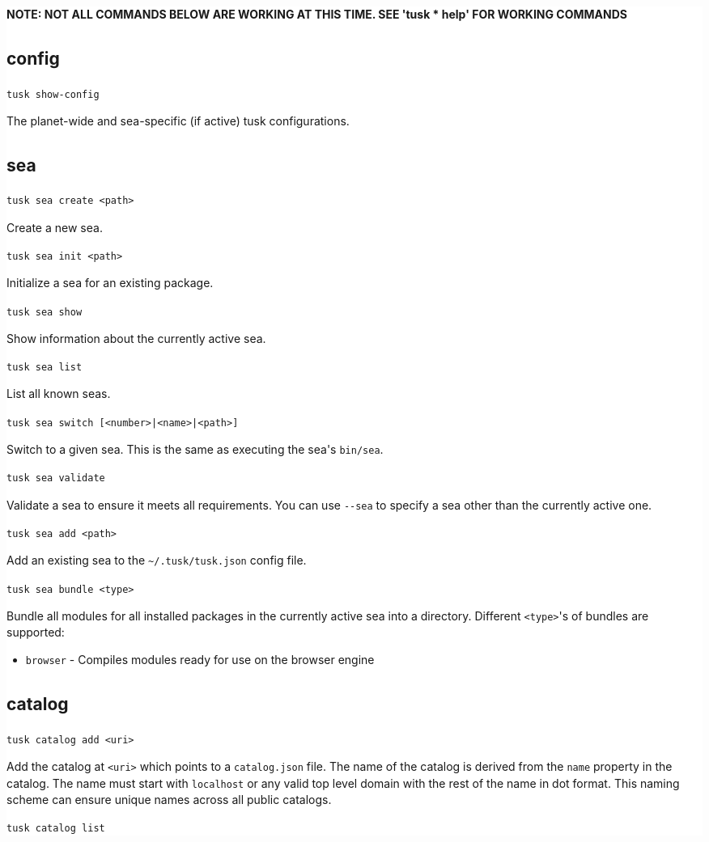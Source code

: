 **NOTE: NOT ALL COMMANDS BELOW ARE WORKING AT THIS TIME. SEE 'tusk * help' FOR WORKING COMMANDS**


config
------

    tusk show-config

The planet-wide and sea-specific (if active) tusk configurations.



sea
---

    tusk sea create <path>
    
Create a new sea.

    tusk sea init <path>
    
Initialize a sea for an existing package.

    tusk sea show

Show information about the currently active sea.

    tusk sea list
    
List all known seas.

    tusk sea switch [<number>|<name>|<path>]
    
Switch to a given sea. This is the same as executing the sea's `bin/sea`.

    tusk sea validate
    
Validate a sea to ensure it meets all requirements. You can use `--sea` to specify
a sea other than the currently active one.

    tusk sea add <path>
        
Add an existing sea to the `~/.tusk/tusk.json` config file.

    tusk sea bundle <type>

Bundle all modules for all installed packages in the currently active sea into a directory.
Different `<type>`'s of bundles are supported:

  * `browser` - Compiles modules ready for use on the browser engine


catalog
-------

    tusk catalog add <uri>
    
Add the catalog at `<uri>` which points to a `catalog.json` file. The name of the catalog
is derived from the `name` property in the catalog. The name must start with `localhost`
or any valid top level domain with the rest of the name in dot format. This naming scheme
can ensure unique names across all public catalogs.

    tusk catalog list
    
